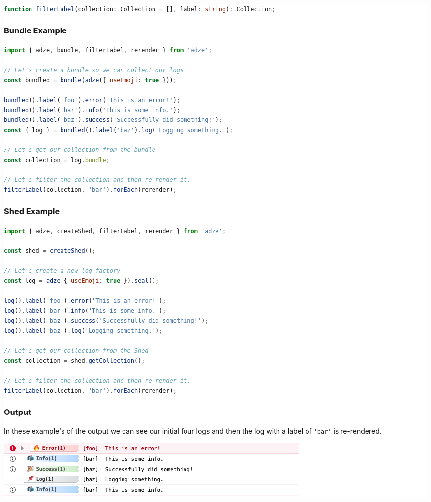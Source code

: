 ```typescript
function filterLabel(collection: Collection = [], label: string): Collection;
```

### Bundle Example

```javascript
import { adze, bundle, filterLabel, rerender } from 'adze';

// Let's create a bundle so we can collect our logs
const bundled = bundle(adze({ useEmoji: true }));

bundled().label('foo').error('This is an error!');
bundled().label('bar').info('This is some info.');
bundled().label('baz').success('Successfully did something!');
const { log } = bundled().label('baz').log('Logging something.');

// Let's get our collection from the bundle
const collection = log.bundle;

// Let's filter the collection and then re-render it.
filterLabel(collection, 'bar').forEach(rerender);
```

### Shed Example

```javascript
import { adze, createShed, filterLabel, rerender } from 'adze';

const shed = createShed();

// Let's create a new log factory
const log = adze({ useEmoji: true }).seal();

log().label('foo').error('This is an error!');
log().label('bar').info('This is some info.');
log().label('baz').success('Successfully did something!');
log().label('baz').log('Logging something.');

// Let's get our collection from the Shed
const collection = shed.getCollection();

// Let's filter the collection and then re-render it.
filterLabel(collection, 'bar').forEach(rerender);
```

### Output

In these example's of the output we can see our initial four logs and then the log with a label of `'bar'` is re-rendered.

![filter label example output](./examples/filterLabel-example.png)
